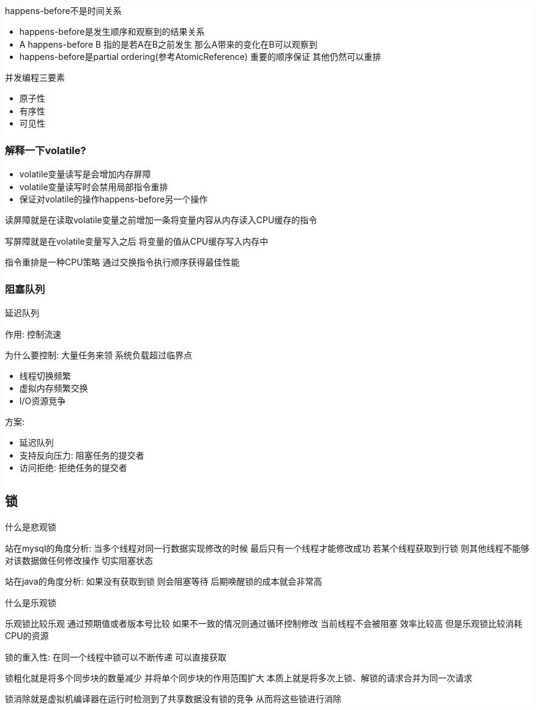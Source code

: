 happens-before不是时间关系

- happens-before是发生顺序和观察到的结果关系
- A happens-before B 指的是若A在B之前发生 那么A带来的变化在B可以观察到
- happens-before是partial ordering(参考AtomicReference) 重要的顺序保证 其他仍然可以重排

并发编程三要素

- 原子性
- 有序性
- 可见性

### 解释一下volatile?

- volatile变量读写是会增加内存屏障
- volatile变量读写时会禁用局部指令重排
- 保证对volatile的操作happens-before另一个操作

读屏障就是在读取volatile变量之前增加一条将变量内容从内存读入CPU缓存的指令

写屏障就是在volatile变量写入之后 将变量的值从CPU缓存写入内存中

指令重排是一种CPU策略 通过交换指令执行顺序获得最佳性能

### 阻塞队列

延迟队列

作用: 控制流速

为什么要控制: 大量任务来领 系统负载超过临界点

- 线程切换频繁
-  虚拟内存频繁交换
- I/O资源竞争

方案:

- 延迟队列
- 支持反向压力: 阻塞任务的提交者
- 访问拒绝: 拒绝任务的提交者

## 锁

什么是悲观锁

站在mysql的角度分析: 当多个线程对同一行数据实现修改的时候 最后只有一个线程才能修改成功 若某个线程获取到行锁 则其他线程不能够对该数据做任何修改操作 切实阻塞状态

站在java的角度分析: 如果没有获取到锁 则会阻塞等待 后期唤醒锁的成本就会非常高

什么是乐观锁

乐观锁比较乐观 通过预期值或者版本号比较 如果不一致的情况则通过循环控制修改 当前线程不会被阻塞  效率比较高 但是乐观锁比较消耗CPU的资源

锁的重入性: 在同一个线程中锁可以不断传递 可以直接获取

锁粗化就是将多个同步块的数量减少 并将单个同步块的作用范围扩大 本质上就是将多次上锁、解锁的请求合并为同一次请求

锁消除就是虚拟机编译器在运行时检测到了共享数据没有锁的竞争 从而将这些锁进行消除

